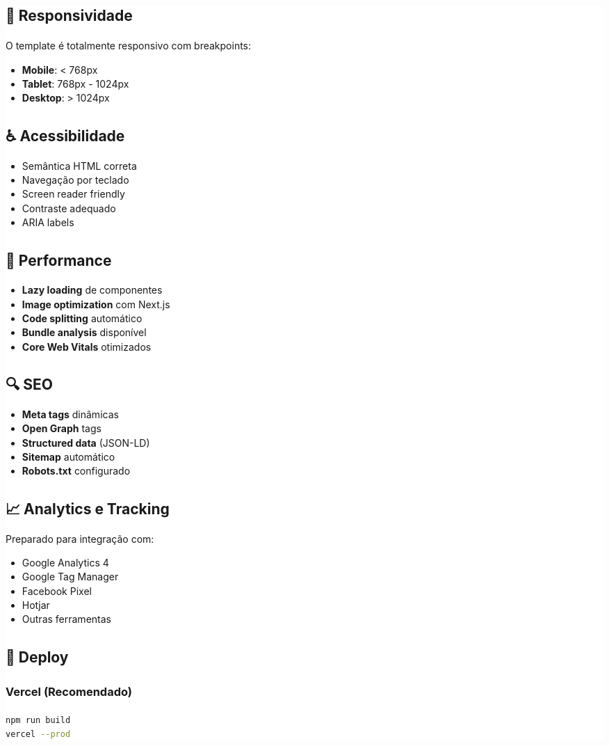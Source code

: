 ## 📱 Responsividade

O template é totalmente responsivo com breakpoints:

- **Mobile**: < 768px
- **Tablet**: 768px - 1024px
- **Desktop**: > 1024px

## ♿ Acessibilidade

- Semântica HTML correta
- Navegação por teclado
- Screen reader friendly
- Contraste adequado
- ARIA labels

## 🚀 Performance

- **Lazy loading** de componentes
- **Image optimization** com Next.js
- **Code splitting** automático
- **Bundle analysis** disponível
- **Core Web Vitals** otimizados

## 🔍 SEO

- **Meta tags** dinâmicas
- **Open Graph** tags
- **Structured data** (JSON-LD)
- **Sitemap** automático
- **Robots.txt** configurado

## 📈 Analytics e Tracking

Preparado para integração com:

- Google Analytics 4
- Google Tag Manager
- Facebook Pixel
- Hotjar
- Outras ferramentas

## 🚀 Deploy

### Vercel (Recomendado)

```bash
npm run build
vercel --prod
```
